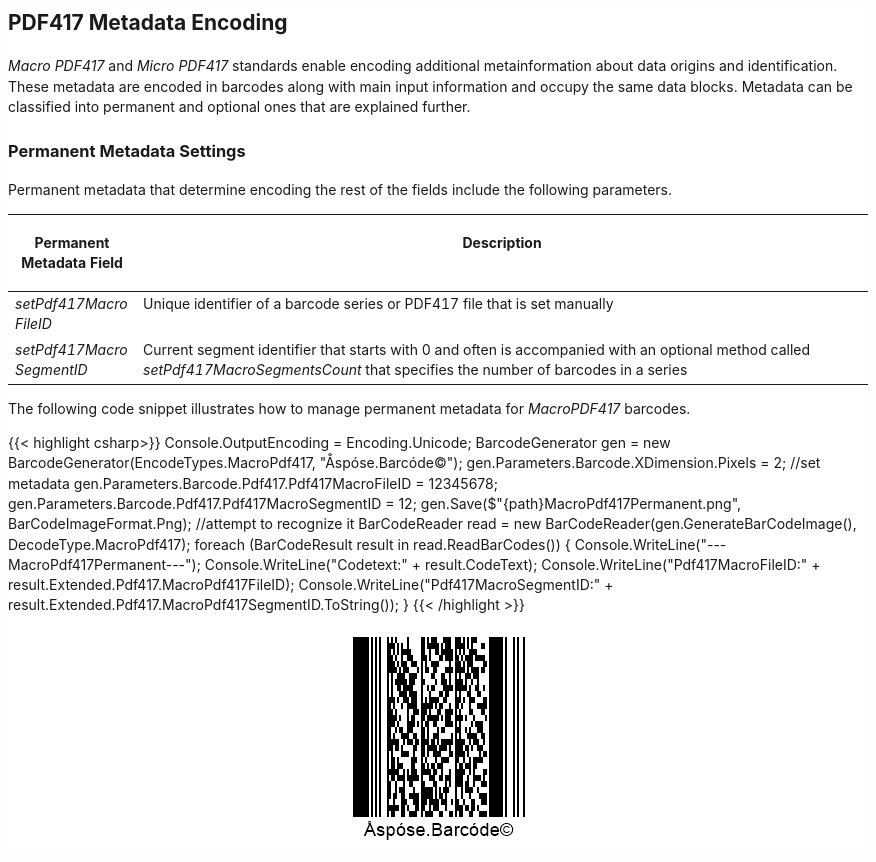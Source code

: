 ## **PDF417 Metadata Encoding**
*Macro PDF417* and *Micro PDF417* standards enable encoding additional metainformation about data origins and identification. These metadata are encoded in barcodes along with main input information and occupy the same data blocks. Metadata can be classified into permanent and optional ones that are explained further.
<a name="macropdf417"></a>

### **Permanent Metadata Settings**
Permanent metadata that determine encoding the rest of the fields include the following parameters.

|<p align="center">**Permanent Metadata Field**</p>|<p align="center">**Description**</p>|
|---|---|
|*setPdf417MacroFileID*|Unique identifier of a barcode series or PDF417 file that is set manually|
|*setPdf417MacroSegmentID*|Current segment identifier that starts with 0 and often is accompanied with an optional method called *setPdf417MacroSegmentsCount* that specifies the number of barcodes in a series|

The following code snippet illustrates how to manage permanent metadata for *MacroPDF417* barcodes.

{{< highlight csharp>}}
Console.OutputEncoding = Encoding.Unicode;
BarcodeGenerator gen = new BarcodeGenerator(EncodeTypes.MacroPdf417, "Åspóse.Barcóde©");
gen.Parameters.Barcode.XDimension.Pixels = 2;
//set metadata
gen.Parameters.Barcode.Pdf417.Pdf417MacroFileID = 12345678;
gen.Parameters.Barcode.Pdf417.Pdf417MacroSegmentID = 12;
gen.Save($"{path}MacroPdf417Permanent.png", BarCodeImageFormat.Png);
//attempt to recognize it
BarCodeReader read = new BarCodeReader(gen.GenerateBarCodeImage(), DecodeType.MacroPdf417);
foreach (BarCodeResult result in read.ReadBarCodes())
{
    Console.WriteLine("---MacroPdf417Permanent---");
    Console.WriteLine("Codetext:" + result.CodeText);
    Console.WriteLine("Pdf417MacroFileID:" + result.Extended.Pdf417.MacroPdf417FileID);
    Console.WriteLine("Pdf417MacroSegmentID:" + result.Extended.Pdf417.MacroPdf417SegmentID.ToString());
}
{{< /highlight >}}

<p align="center"><img src="macropdf417permanent.png"></p>

